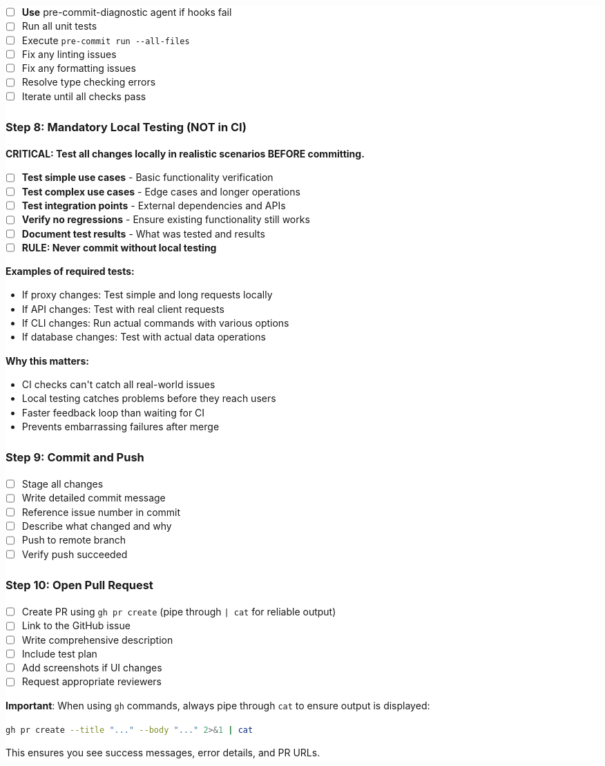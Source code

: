 - [ ] **Use** pre-commit-diagnostic agent if hooks fail
- [ ] Run all unit tests
- [ ] Execute `pre-commit run --all-files`
- [ ] Fix any linting issues
- [ ] Fix any formatting issues
- [ ] Resolve type checking errors
- [ ] Iterate until all checks pass

### Step 8: Mandatory Local Testing (NOT in CI)

**CRITICAL: Test all changes locally in realistic scenarios BEFORE committing.**

- [ ] **Test simple use cases** - Basic functionality verification
- [ ] **Test complex use cases** - Edge cases and longer operations
- [ ] **Test integration points** - External dependencies and APIs
- [ ] **Verify no regressions** - Ensure existing functionality still works
- [ ] **Document test results** - What was tested and results
- [ ] **RULE: Never commit without local testing**

**Examples of required tests:**

- If proxy changes: Test simple and long requests locally
- If API changes: Test with real client requests
- If CLI changes: Run actual commands with various options
- If database changes: Test with actual data operations

**Why this matters:**

- CI checks can't catch all real-world issues
- Local testing catches problems before they reach users
- Faster feedback loop than waiting for CI
- Prevents embarrassing failures after merge

### Step 9: Commit and Push

- [ ] Stage all changes
- [ ] Write detailed commit message
- [ ] Reference issue number in commit
- [ ] Describe what changed and why
- [ ] Push to remote branch
- [ ] Verify push succeeded

### Step 10: Open Pull Request

- [ ] Create PR using `gh pr create` (pipe through `| cat` for reliable output)
- [ ] Link to the GitHub issue
- [ ] Write comprehensive description
- [ ] Include test plan
- [ ] Add screenshots if UI changes
- [ ] Request appropriate reviewers

**Important**: When using `gh` commands, always pipe through `cat` to ensure output is displayed:
```bash
gh pr create --title "..." --body "..." 2>&1 | cat
```
This ensures you see success messages, error details, and PR URLs.
